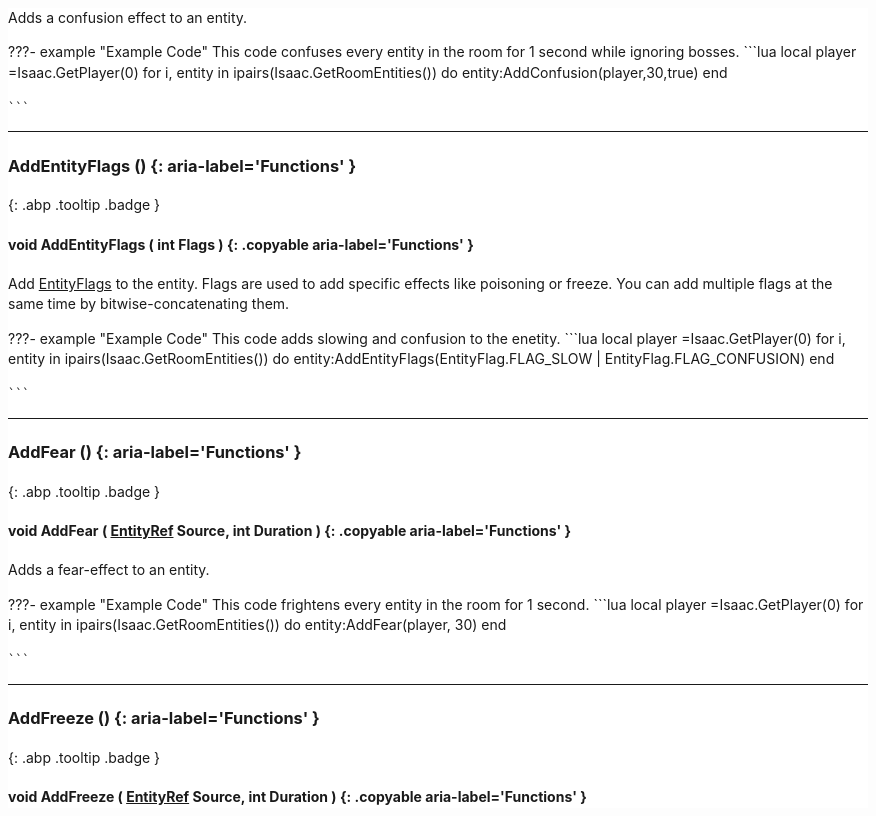 Adds a confusion effect to an entity.

???- example "Example Code"
    This code confuses every entity in the room for 1 second while ignoring bosses.
    ```lua 
    local player =Isaac.GetPlayer(0) 
    for i, entity in ipairs(Isaac.GetRoomEntities()) do
    	entity:AddConfusion(player,30,true)
    end
    
    ```

___ 
### AddEntityFlags () {: aria-label='Functions' }
[ ](#){: .abp .tooltip .badge }
#### void AddEntityFlags ( int Flags ) {: .copyable aria-label='Functions' }

Add [EntityFlags](../enums/EntityFlag) to the entity. Flags are used to add specific effects like poisoning or freeze. You can add multiple flags at the same time by bitwise-concatenating them.

???- example "Example Code"
    This code adds slowing and confusion to the enetity.
    ```lua 
    local player =Isaac.GetPlayer(0) 
    for i, entity in ipairs(Isaac.GetRoomEntities()) do
    	entity:AddEntityFlags(EntityFlag.FLAG_SLOW | EntityFlag.FLAG_CONFUSION)
    end
    
    ```
___ 
### AddFear () {: aria-label='Functions' }
[ ](#){: .abp .tooltip .badge }
#### void AddFear ( [EntityRef](../EntityRef) Source, int Duration ) {: .copyable aria-label='Functions' }

Adds a fear-effect to an entity.

???- example "Example Code"
    This code frightens every entity in the room for 1 second.
    ```lua 
    local player =Isaac.GetPlayer(0) 
    for i, entity in ipairs(Isaac.GetRoomEntities()) do
    	entity:AddFear(player, 30)
    end
    
    ```

___ 
### AddFreeze () {: aria-label='Functions' }
[ ](#){: .abp .tooltip .badge }
#### void AddFreeze ( [EntityRef](../EntityRef) Source, int Duration ) {: .copyable aria-label='Functions' }

